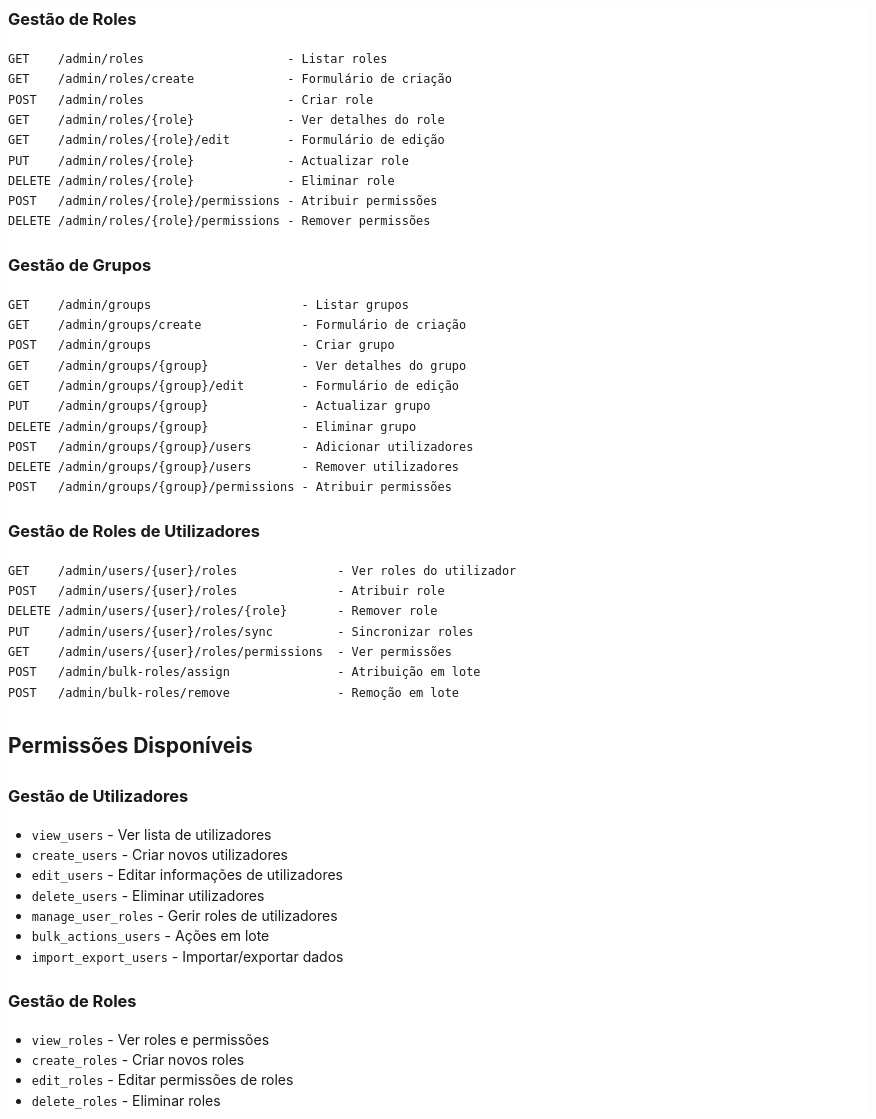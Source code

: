 ### Gestão de Roles
```
GET    /admin/roles                    - Listar roles
GET    /admin/roles/create             - Formulário de criação
POST   /admin/roles                    - Criar role
GET    /admin/roles/{role}             - Ver detalhes do role
GET    /admin/roles/{role}/edit        - Formulário de edição
PUT    /admin/roles/{role}             - Actualizar role
DELETE /admin/roles/{role}             - Eliminar role
POST   /admin/roles/{role}/permissions - Atribuir permissões
DELETE /admin/roles/{role}/permissions - Remover permissões
```

### Gestão de Grupos
```
GET    /admin/groups                     - Listar grupos
GET    /admin/groups/create              - Formulário de criação
POST   /admin/groups                     - Criar grupo
GET    /admin/groups/{group}             - Ver detalhes do grupo
GET    /admin/groups/{group}/edit        - Formulário de edição
PUT    /admin/groups/{group}             - Actualizar grupo
DELETE /admin/groups/{group}             - Eliminar grupo
POST   /admin/groups/{group}/users       - Adicionar utilizadores
DELETE /admin/groups/{group}/users       - Remover utilizadores
POST   /admin/groups/{group}/permissions - Atribuir permissões
```

### Gestão de Roles de Utilizadores
```
GET    /admin/users/{user}/roles              - Ver roles do utilizador
POST   /admin/users/{user}/roles              - Atribuir role
DELETE /admin/users/{user}/roles/{role}       - Remover role
PUT    /admin/users/{user}/roles/sync         - Sincronizar roles
GET    /admin/users/{user}/roles/permissions  - Ver permissões
POST   /admin/bulk-roles/assign               - Atribuição em lote
POST   /admin/bulk-roles/remove               - Remoção em lote
```

## Permissões Disponíveis

### Gestão de Utilizadores
- `view_users` - Ver lista de utilizadores
- `create_users` - Criar novos utilizadores
- `edit_users` - Editar informações de utilizadores
- `delete_users` - Eliminar utilizadores
- `manage_user_roles` - Gerir roles de utilizadores
- `bulk_actions_users` - Ações em lote
- `import_export_users` - Importar/exportar dados

### Gestão de Roles
- `view_roles` - Ver roles e permissões
- `create_roles` - Criar novos roles
- `edit_roles` - Editar permissões de roles
- `delete_roles` - Eliminar roles
